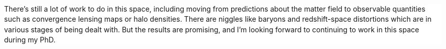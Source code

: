 There’s still a lot of work to do in this space, including moving from predictions about the matter field to observable quantities such as convergence lensing maps or halo densities. There are niggles like baryons and redshift-space distortions which are in various stages of being dealt with. But the results are promising, and I’m looking forward to continuing to work in this space during my PhD.
